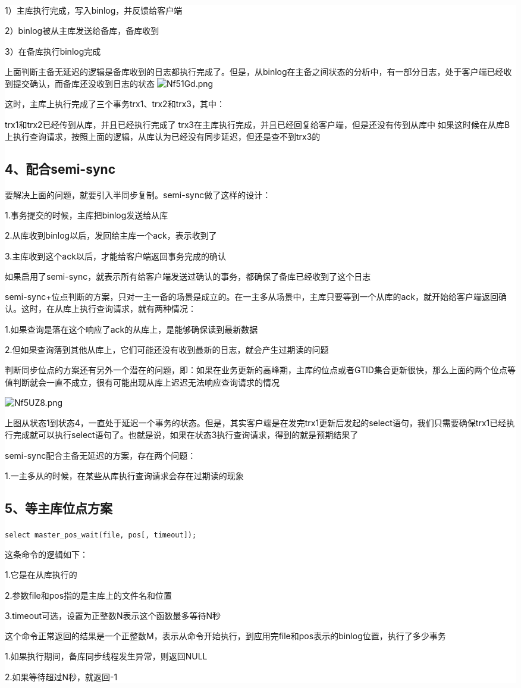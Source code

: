1）主库执行完成，写入binlog，并反馈给客户端

2）binlog被从主库发送给备库，备库收到

3）在备库执行binlog完成

上面判断主备无延迟的逻辑是备库收到的日志都执行完成了。但是，从binlog在主备之间状态的分析中，有一部分日志，处于客户端已经收到提交确认，而备库还没收到日志的状态
![Nf51Gd.png](https://s1.ax1x.com/2020/06/29/Nf51Gd.png)

这时，主库上执行完成了三个事务trx1、trx2和trx3，其中：

trx1和trx2已经传到从库，并且已经执行完成了
trx3在主库执行完成，并且已经回复给客户端，但是还没有传到从库中
如果这时候在从库B上执行查询请求，按照上面的逻辑，从库认为已经没有同步延迟，但还是查不到trx3的

## 4、配合semi-sync
要解决上面的问题，就要引入半同步复制。semi-sync做了这样的设计：

1.事务提交的时候，主库把binlog发送给从库

2.从库收到binlog以后，发回给主库一个ack，表示收到了

3.主库收到这个ack以后，才能给客户端返回事务完成的确认

如果启用了semi-sync，就表示所有给客户端发送过确认的事务，都确保了备库已经收到了这个日志

semi-sync+位点判断的方案，只对一主一备的场景是成立的。在一主多从场景中，主库只要等到一个从库的ack，就开始给客户端返回确认。这时，在从库上执行查询请求，就有两种情况：

1.如果查询是落在这个响应了ack的从库上，是能够确保读到最新数据

2.但如果查询落到其他从库上，它们可能还没有收到最新的日志，就会产生过期读的问题

判断同步位点的方案还有另外一个潜在的问题，即：如果在业务更新的高峰期，主库的位点或者GTID集合更新很快，那么上面的两个位点等值判断就会一直不成立，很有可能出现从库上迟迟无法响应查询请求的情况

![Nf5UZ8.png](https://s1.ax1x.com/2020/06/29/Nf5UZ8.png)

上图从状态1到状态4，一直处于延迟一个事务的状态。但是，其实客户端是在发完trx1更新后发起的select语句，我们只需要确保trx1已经执行完成就可以执行select语句了。也就是说，如果在状态3执行查询请求，得到的就是预期结果了

semi-sync配合主备无延迟的方案，存在两个问题：

1.一主多从的时候，在某些从库执行查询请求会存在过期读的现象

## 5、等主库位点方案
	select master_pos_wait(file, pos[, timeout]);

这条命令的逻辑如下：

1.它是在从库执行的

2.参数file和pos指的是主库上的文件名和位置

3.timeout可选，设置为正整数N表示这个函数最多等待N秒

这个命令正常返回的结果是一个正整数M，表示从命令开始执行，到应用完file和pos表示的binlog位置，执行了多少事务

1.如果执行期间，备库同步线程发生异常，则返回NULL

2.如果等待超过N秒，就返回-1
